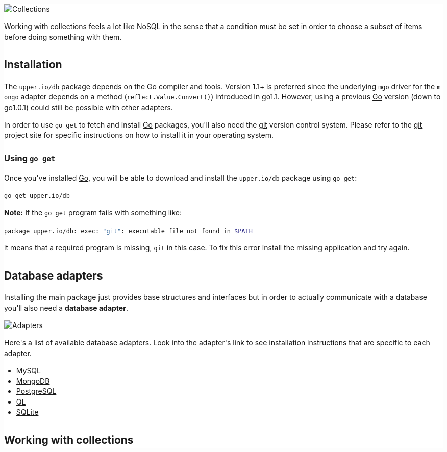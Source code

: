 ![Collections](/db/res/collection.png)

Working with collections feels a lot like NoSQL in the sense that a condition
must be set in order to choose a subset of items before doing something with
them.

## Installation

The `upper.io/db` package depends on the [Go compiler and tools][4]. [Version
1.1+][5] is preferred since the underlying `mgo` driver for the `mongo` adapter
depends on a method (`reflect.Value.Convert()`) introduced in go1.1.  However,
using a previous [Go][2] version (down to go1.0.1) could still be possible with
other adapters.

In order to use `go get` to fetch and install [Go][4] packages, you'll also
need the [git][3] version control system. Please refer to the [git][3] project
site for specific instructions on how to install it in your operating system.

### Using `go get`

Once you've installed [Go][4], you will be able to download and install the
`upper.io/db` package using `go get`:

```sh
go get upper.io/db
```

**Note:** If the `go get` program fails with something like:

```sh
package upper.io/db: exec: "git": executable file not found in $PATH
```

it means that a required program is missing, `git` in this case. To fix this
error install the missing application and try again.

## Database adapters

Installing the main package just provides base structures and interfaces but in
order to actually communicate with a database you'll also need a **database
adapter**.

![Adapters](/db/res/adapters.png)

Here's a list of available database adapters. Look into the adapter's link to
see installation instructions that are specific to each adapter.

* [MySQL](/db/mysql/)
* [MongoDB](/db/mongo)
* [PostgreSQL](/db/postgresql)
* [QL](/db/ql)
* [SQLite](/db/sqlite/)

## Working with collections


[1]: https://upper.io
[2]: http://golang.org
[3]: http://git-scm.com/
[4]: http://golang.org/doc/install
[5]: http://golang.org/doc/go1.1
[6]: http://godoc.org/upper.io/db
[7]: https://github.com/upper/db
[8]: https://github.com/upper/db/issues
[9]: https://github.com/upper/site
[10]: https://github.com/upper/db-docs/issues
[11]: https://help.github.com/articles/fork-a-repo
[12]: https://help.github.com/articles/fork-a-repo#pull-requests
[13]: http://www.mysql.com/
[14]: http://www.postgresql.org/
[15]: http://www.sqlite.org/
[16]: https://github.com/cznic/ql
[17]: http://www.mongodb.org/
[18]: http://godoc.org/upper.io/db#Database
[19]: http://godoc.org/upper.io/db#Collection
[20]: http://godoc.org/upper.io/db#Result
[21]: http://godoc.org/upper.io/db#Cond
[22]: http://godoc.org/upper.io/db#And
[23]: http://godoc.org/upper.io/db#Or
[24]: http://godoc.org/upper.io/db#Constrainer
[25]: http://godoc.org/upper.io/db#Raw
[26]: http://godoc.org/upper.io/db#ConnectionURL
[27]: http://godoc.org/upper.io/db#Marshaler
[28]: http://godoc.org/upper.io/db#Unmarshaler
[29]: http://godoc.org/upper.io/db#Tx
[30]: http://godoc.org/upper.io/db#IDSetter
[31]: http://godoc.org/upper.io/db#Int64IDSetter
[32]: http://godoc.org/upper.io/db#Uint64IDSetter
[33]: https://godoc.org/upper.io/builder/meta